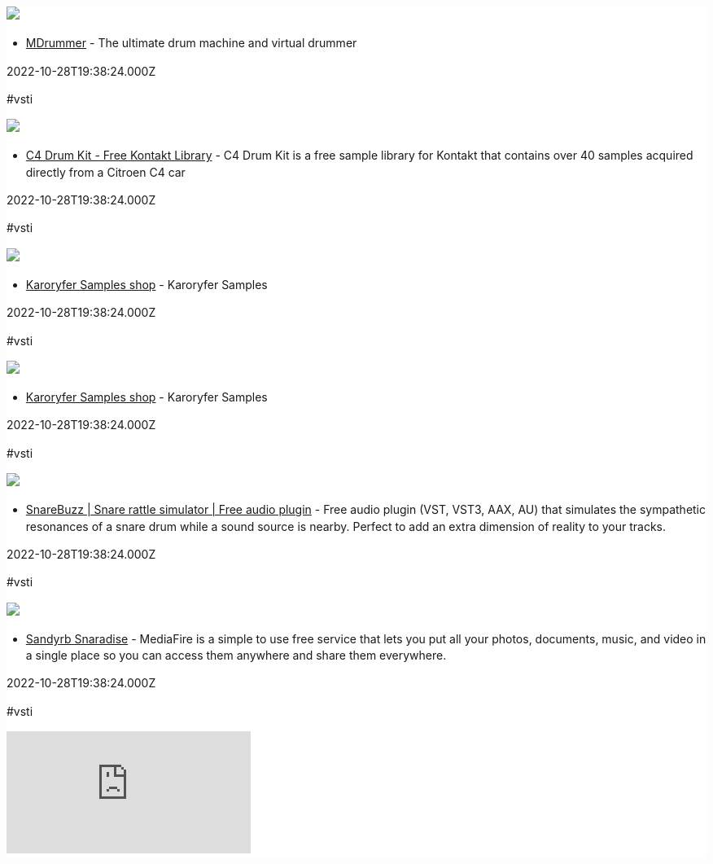 ![](https://www.meldaproduction.com/images/screenshots/half/pro_image_s/ff/MDrummer.jpg;image/jpeg;5e96af3c5e501;100.png?id=101)

- [MDrummer](https://www.meldaproduction.com/plugins/product.php?id=MDrummer+Small) - The ultimate drum machine and virtual drummer

2022-10-28T19:38:24.000Z

#vsti

![](https://vstbuzz.com/wp-content/uploads/2014/12/c4@025x.png)

- [C4 Drum Kit - Free Kontakt Library](https://vstbuzz.com/freebies/c4-drum-kit) - C4 Drum Kit is a free sample library for Kontakt that contains over 40 samples acquired directly from a Citroen C4 car

2022-10-28T19:38:24.000Z

#vsti

![](http://shop.karoryfer.com/cdn/shop/files/socials_preview.png?v=1616179384)

- [Karoryfer Samples shop](https://www.karoryfer.com/karoryfer-samples/wydawnictwa/spaceship-kitchen/zip) - Karoryfer Samples

2022-10-28T19:38:24.000Z

#vsti

![](http://shop.karoryfer.com/cdn/shop/files/socials_preview.png?v=1616179384)

- [Karoryfer Samples shop](https://www.karoryfer.com/karoryfer-samples/wydawnictwa/drummers-paradise/zip) - Karoryfer Samples

2022-10-28T19:38:24.000Z

#vsti

![](https://rdl.ink/render/https%3A%2F%2Fwww.wavesfactory.com%2Fproduct%2Fsnarebuzz)

- [SnareBuzz | Snare rattle simulator | Free audio plugin](https://www.wavesfactory.com/product/snarebuzz) - Free audio plugin (VST, VST3, AAX, AU) that simulates the sympathetic resonances of a snare drum while a sound source is nearby. Perfect to add an extra dimension of reality to your tracks.

2022-10-28T19:38:24.000Z

#vsti

![](https://static.mediafire.com/images/filetype/download/default.jpg)

- [Sandyrb Snaradise](http://www.mediafire.com/download/dly03w5z7pm1z4u/Sandyrb_Snaradise.nki) - MediaFire is a simple to use free service that lets you put all your photos, documents, music, and video in a single place so you can access them anywhere and share them everywhere.

2022-10-28T19:38:24.000Z

#vsti

![](https://rdl.ink/render/http%3A%2F%2Fteragonaudio.com%2FKickMaker.html)
